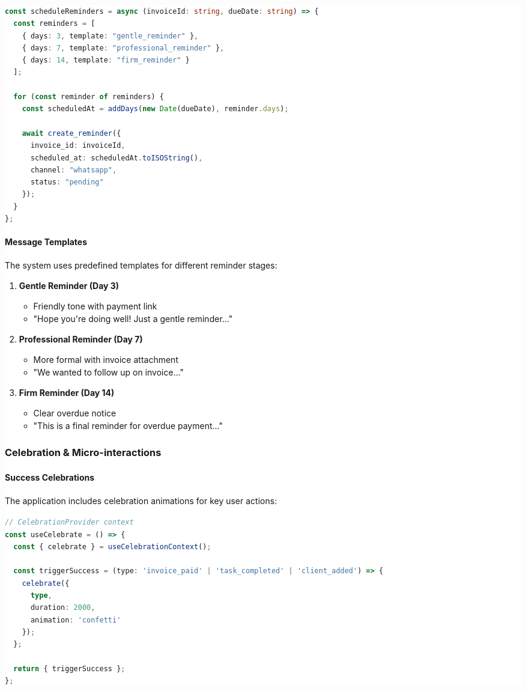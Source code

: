 ```typescript
const scheduleReminders = async (invoiceId: string, dueDate: string) => {
  const reminders = [
    { days: 3, template: "gentle_reminder" },
    { days: 7, template: "professional_reminder" }, 
    { days: 14, template: "firm_reminder" }
  ];
  
  for (const reminder of reminders) {
    const scheduledAt = addDays(new Date(dueDate), reminder.days);
    
    await create_reminder({
      invoice_id: invoiceId,
      scheduled_at: scheduledAt.toISOString(),
      channel: "whatsapp",
      status: "pending"
    });
  }
};
```

#### Message Templates
The system uses predefined templates for different reminder stages:

1. **Gentle Reminder (Day 3)**
   - Friendly tone with payment link
   - "Hope you're doing well! Just a gentle reminder..."

2. **Professional Reminder (Day 7)**  
   - More formal with invoice attachment
   - "We wanted to follow up on invoice..."

3. **Firm Reminder (Day 14)**
   - Clear overdue notice
   - "This is a final reminder for overdue payment..."

### Celebration & Micro-interactions

#### Success Celebrations
The application includes celebration animations for key user actions:

```typescript
// CelebrationProvider context
const useCelebrate = () => {
  const { celebrate } = useCelebrationContext();
  
  const triggerSuccess = (type: 'invoice_paid' | 'task_completed' | 'client_added') => {
    celebrate({
      type,
      duration: 2000,
      animation: 'confetti'
    });
  };
  
  return { triggerSuccess };
};
```
